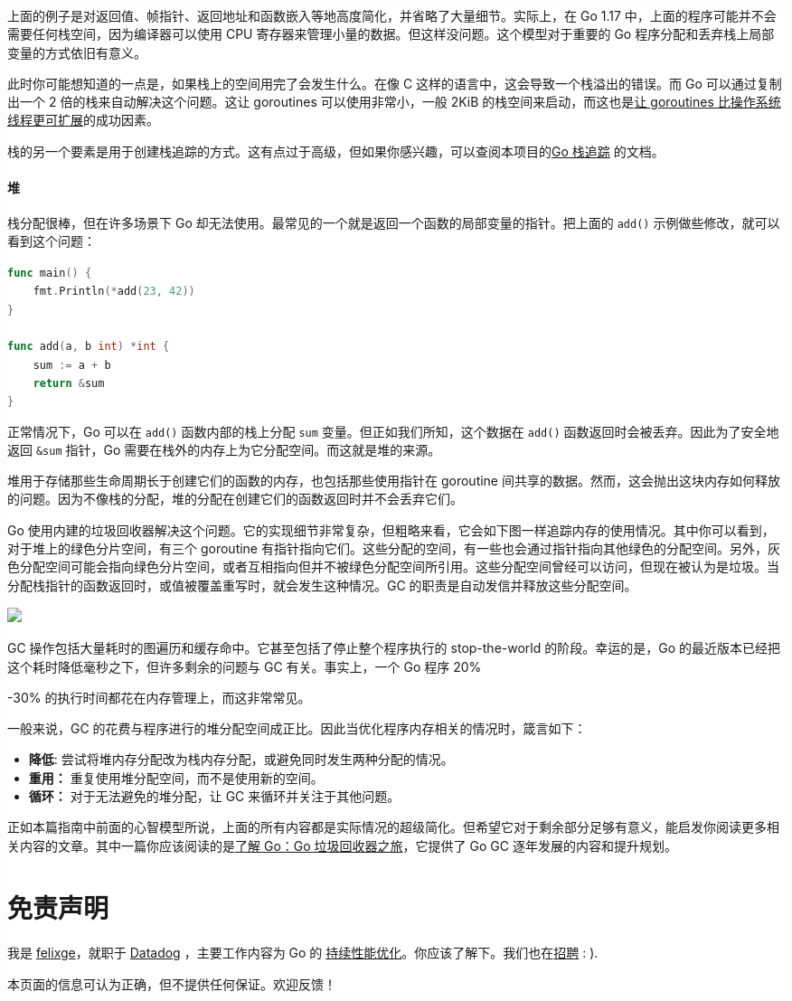 上面的例子是对返回值、帧指针、返回地址和函数嵌入等地高度简化，并省略了大量细节。实际上，在 Go 1.17 中，上面的程序可能并不会需要任何栈空间，因为编译器可以使用 CPU 寄存器来管理小量的数据。但这样没问题。这个模型对于重要的 Go 程序分配和丢弃栈上局部变量的方式依旧有意义。

此时你可能想知道的一点是，如果栈上的空间用完了会发生什么。在像 C 这样的语言中，这会导致一个栈溢出的错误。而 Go 可以通过复制出一个 2 倍的栈来自动解决这个问题。这让 goroutines 可以使用非常小，一般 2KiB 的栈空间来启动，而这也是[让 goroutines 比操作系统线程更可扩展](https://golang.org/doc/faq#goroutines)的成功因素。

栈的另一个要素是用于创建栈追踪的方式。这有点过于高级，但如果你感兴趣，可以查阅本项目的[Go 栈追踪](../stack-traces.md) 的文档。
#### 堆

栈分配很棒，但在许多场景下 Go 却无法使用。最常见的一个就是返回一个函数的局部变量的指针。把上面的 `add()` 示例做些修改，就可以看到这个问题：

```go
func main() {
	fmt.Println(*add(23, 42))
}

func add(a, b int) *int {
	sum := a + b
	return &sum
}
```

正常情况下，Go 可以在 `add()` 函数内部的栈上分配 `sum` 变量。但正如我们所知，这个数据在 `add()` 函数返回时会被丢弃。因此为了安全地返回 `&sum` 指针，Go 需要在栈外的内存上为它分配空间。而这就是堆的来源。

堆用于存储那些生命周期长于创建它们的函数的内存，也包括那些使用指针在 goroutine 间共享的数据。然而，这会抛出这块内存如何释放的问题。因为不像栈的分配，堆的分配在创建它们的函数返回时并不会丢弃它们。

Go 使用内建的垃圾回收器解决这个问题。它的实现细节非常复杂，但粗略来看，它会如下图一样追踪内存的使用情况。其中你可以看到，对于堆上的绿色分片空间，有三个 goroutine 有指针指向它们。这些分配的空间，有一些也会通过指针指向其他绿色的分配空间。另外，灰色分配空间可能会指向绿色分片空间，或者互相指向但并不被绿色分配空间所引用。这些分配空间曾经可以访问，但现在被认为是垃圾。当分配栈指针的函数返回时，或值被覆盖重写时，就会发生这种情况。GC 的职责是自动发信并释放这些分配空间。

<img src="../static/images/w36-The_Busy_Developers_Guide_to_Go_Profiling_Tracing_and_Observability/heap-gc.gif" width=650/>

GC 操作包括大量耗时的图遍历和缓存命中。它甚至包括了停止整个程序执行的  stop-the-world 的阶段。幸运的是，Go 的最近版本已经把这个耗时降低毫秒之下，但许多剩余的问题与 GC 有关。事实上，一个 Go 程序 20%

-30% 的执行时间都花在内存管理上，而这非常常见。

一般来说，GC 的花费与程序进行的堆分配空间成正比。因此当优化程序内存相关的情况时，箴言如下：

- **降低**: 尝试将堆内存分配改为栈内存分配，或避免同时发生两种分配的情况。
- **重用：** 重复使用堆分配空间，而不是使用新的空间。
- **循环：** 对于无法避免的堆分配，让 GC 来循环并关注于其他问题。

正如本篇指南中前面的心智模型所说，上面的所有内容都是实际情况的超级简化。但希望它对于剩余部分足够有意义，能启发你阅读更多相关内容的文章。其中一篇你应该阅读的是[了解 Go：Go 垃圾回收器之旅](https://go.dev/blog/ismmkeynote)，它提供了 Go GC 逐年发展的内容和提升规划。

# 免责声明

我是 [felixge](https://github.com/felixge)，就职于 [Datadog](https://www.datadoghq.com/) ，主要工作内容为 Go 的 [持续性能优化](https://www.datadoghq.com/product/code-profiling/)。你应该了解下。我们也在[招聘](https://www.datadoghq.com/jobs-engineering/#all&all_locations) : ).

本页面的信息可认为正确，但不提供任何保证。欢迎反馈！


